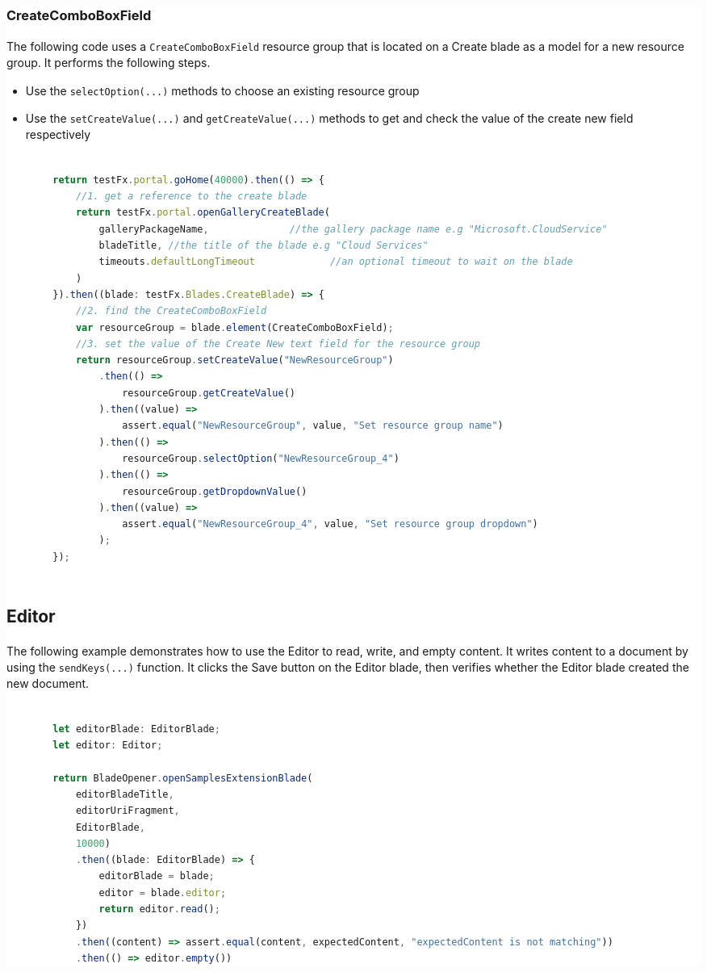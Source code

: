 ### CreateComboBoxField

The following code uses a `CreateComboBoxField`  resource group that is located on a Create blade as a model for a new  resource group. It performs the following steps.

* Use the `selectOption(...)` methods to choose an existing resource group

* Use the `setCreateValue(...)` and `getCreateValue(...)` methods to get and check the value of the create new field respectively 

```ts

        return testFx.portal.goHome(40000).then(() => {
            //1. get a reference to the create blade
            return testFx.portal.openGalleryCreateBlade(
                galleryPackageName,              //the gallery package name e.g "Microsoft.CloudService"
                bladeTitle, //the title of the blade e.g "Cloud Services"
                timeouts.defaultLongTimeout             //an optional timeout to wait on the blade
            )
        }).then((blade: testFx.Blades.CreateBlade) => {
            //2. find the CreateComboBoxField
            var resourceGroup = blade.element(CreateComboBoxField);
            //3. set the value of the Create New text field for the resource group
            return resourceGroup.setCreateValue("NewResourceGroup")
                .then(() =>
                    resourceGroup.getCreateValue()
                ).then((value) =>
                    assert.equal("NewResourceGroup", value, "Set resource group name")
                ).then(() =>
                    resourceGroup.selectOption("NewResourceGroup_4")
                ).then(() =>
                    resourceGroup.getDropdownValue()
                ).then((value) =>
                    assert.equal("NewResourceGroup_4", value, "Set resource group dropdown")
                );
        });
        
```

## Editor

The following example demonstrates how to use the Editor to read, write, and empty content. It writes content to a document by using the `sendKeys(...)` function. It clicks the Save button on the Editor blade, then verifies whether the Editor blade created the new document. 



```ts

        let editorBlade: EditorBlade;
        let editor: Editor;
        
        return BladeOpener.openSamplesExtensionBlade(
            editorBladeTitle,
            editorUriFragment,
            EditorBlade,
            10000)
            .then((blade: EditorBlade) => {
                editorBlade = blade;
                editor = blade.editor;
                return editor.read();
            })
            .then((content) => assert.equal(content, expectedContent, "expectedContent is not matching"))
            .then(() => editor.empty())
```
